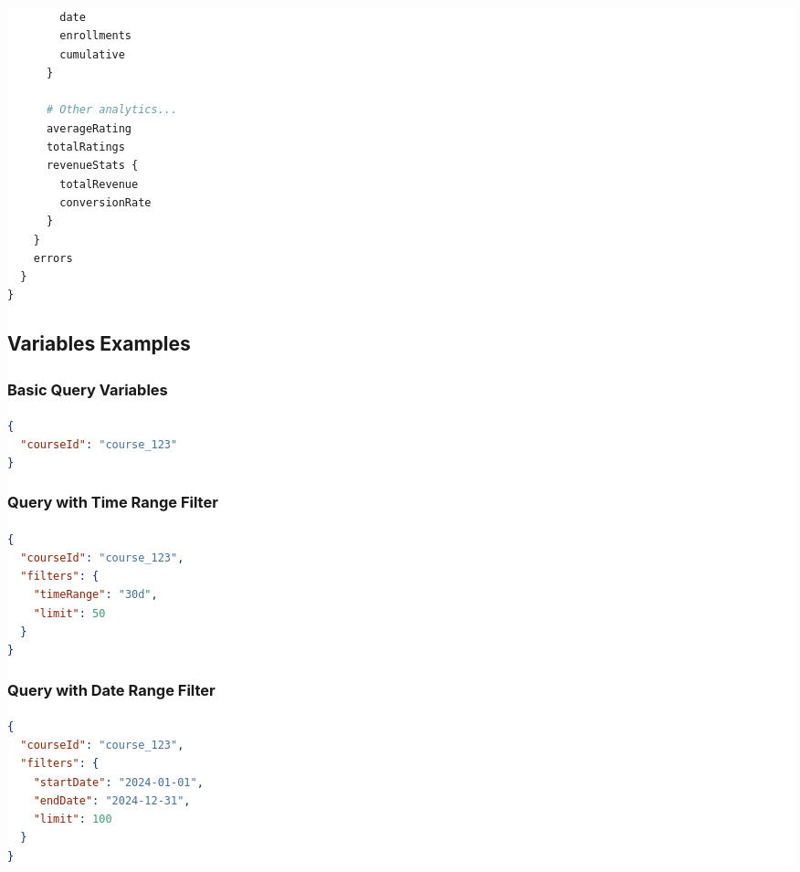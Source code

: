 ```graphql
        date
        enrollments
        cumulative
      }

      # Other analytics...
      averageRating
      totalRatings
      revenueStats {
        totalRevenue
        conversionRate
      }
    }
    errors
  }
}
```

## Variables Examples

### Basic Query Variables

```json
{
  "courseId": "course_123"
}
```

### Query with Time Range Filter

```json
{
  "courseId": "course_123",
  "filters": {
    "timeRange": "30d",
    "limit": 50
  }
}
```

### Query with Date Range Filter

```json
{
  "courseId": "course_123",
  "filters": {
    "startDate": "2024-01-01",
    "endDate": "2024-12-31",
    "limit": 100
  }
}
```
